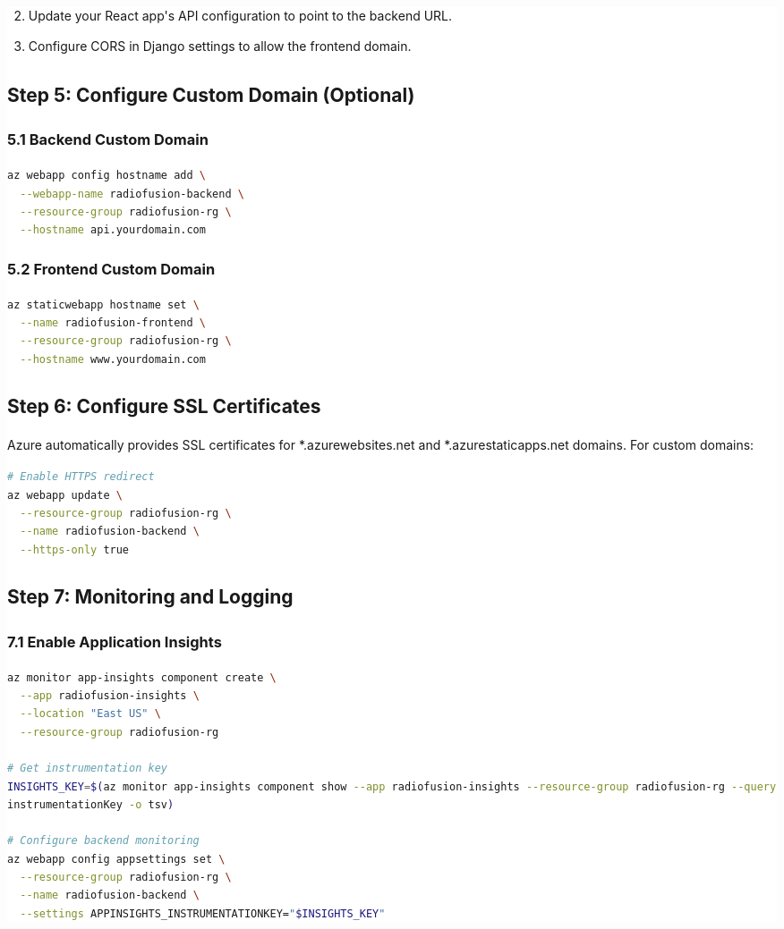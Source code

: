 2. Update your React app's API configuration to point to the backend URL.

3. Configure CORS in Django settings to allow the frontend domain.

## Step 5: Configure Custom Domain (Optional)

### 5.1 Backend Custom Domain

```bash
az webapp config hostname add \
  --webapp-name radiofusion-backend \
  --resource-group radiofusion-rg \
  --hostname api.yourdomain.com
```

### 5.2 Frontend Custom Domain

```bash
az staticwebapp hostname set \
  --name radiofusion-frontend \
  --resource-group radiofusion-rg \
  --hostname www.yourdomain.com
```

## Step 6: Configure SSL Certificates

Azure automatically provides SSL certificates for *.azurewebsites.net and *.azurestaticapps.net domains. For custom domains:

```bash
# Enable HTTPS redirect
az webapp update \
  --resource-group radiofusion-rg \
  --name radiofusion-backend \
  --https-only true
```

## Step 7: Monitoring and Logging

### 7.1 Enable Application Insights

```bash
az monitor app-insights component create \
  --app radiofusion-insights \
  --location "East US" \
  --resource-group radiofusion-rg

# Get instrumentation key
INSIGHTS_KEY=$(az monitor app-insights component show --app radiofusion-insights --resource-group radiofusion-rg --query instrumentationKey -o tsv)

# Configure backend monitoring
az webapp config appsettings set \
  --resource-group radiofusion-rg \
  --name radiofusion-backend \
  --settings APPINSIGHTS_INSTRUMENTATIONKEY="$INSIGHTS_KEY"
```
